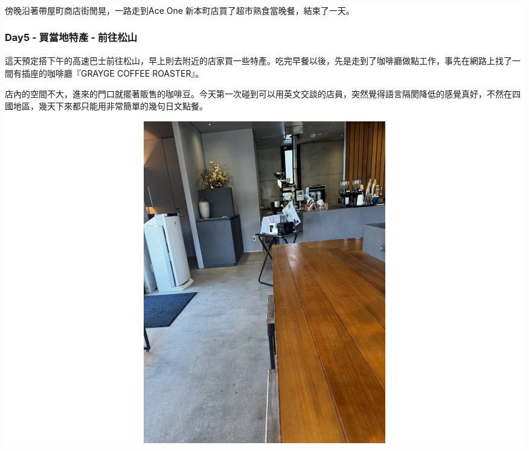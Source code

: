 傍晚沿著帶屋町商店街閒晃，一路走到Ace One 新本町店買了超市熟食當晚餐，結束了一天。

### Day5 - 買當地特產 - 前往松山

這天預定搭下午的高速巴士前往松山，早上則去附近的店家買一些特產。吃完早餐以後，先是走到了咖啡廳做點工作，事先在網路上找了一間有插座的咖啡廳『GRAYGE COFFEE ROASTER』。

店內的空間不大，進來的門口就擺著販售的咖啡豆。今天第一次碰到可以用英文交談的店員，突然覺得語言隔閡降低的感覺真好，不然在四國地區，幾天下來都只能用非常簡單的幾句日文點餐。

<p style="text-align: center;">
  <img src="/images/posts/mar25/34.jpeg" width="400">
</p>
